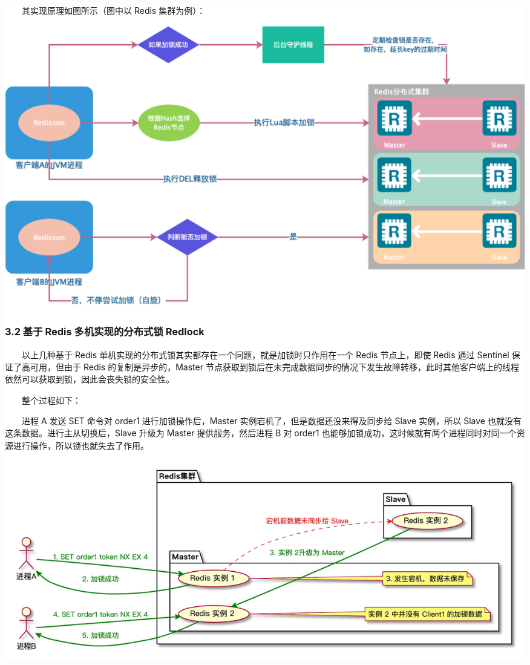 　　其实现原理如图所示（图中以 Redis 集群为例）：

​![](assets/1522bfd21c92cddc8072934f336e0787-20230610173812-7b7xay0.png)​

### 3.2 基于 Redis 多机实现的分布式锁 Redlock

　　以上几种基于 Redis 单机实现的分布式锁其实都存在一个问题，就是加锁时只作用在一个 Redis 节点上，即使 Redis 通过 Sentinel 保证了高可用，但由于 Redis 的复制是异步的，Master 节点获取到锁后在未完成数据同步的情况下发生故障转移，此时其他客户端上的线程依然可以获取到锁，因此会丧失锁的安全性。

　　整个过程如下：

　　进程 A 发送 SET 命令对 order1 进行加锁操作后，Master 实例宕机了，但是数据还没来得及同步给 Slave 实例，所以 Slave 也就没有这条数据。进行主从切换后，Slave 升级为 Master 提供服务，然后进程 B 对 order1 也能够加锁成功，这时候就有两个进程同时对同一个资源进行操作，所以锁也就失去了作用。

​![](assets/20220508-224545@2x-20230610173812-xs7hlsb.webp)​
